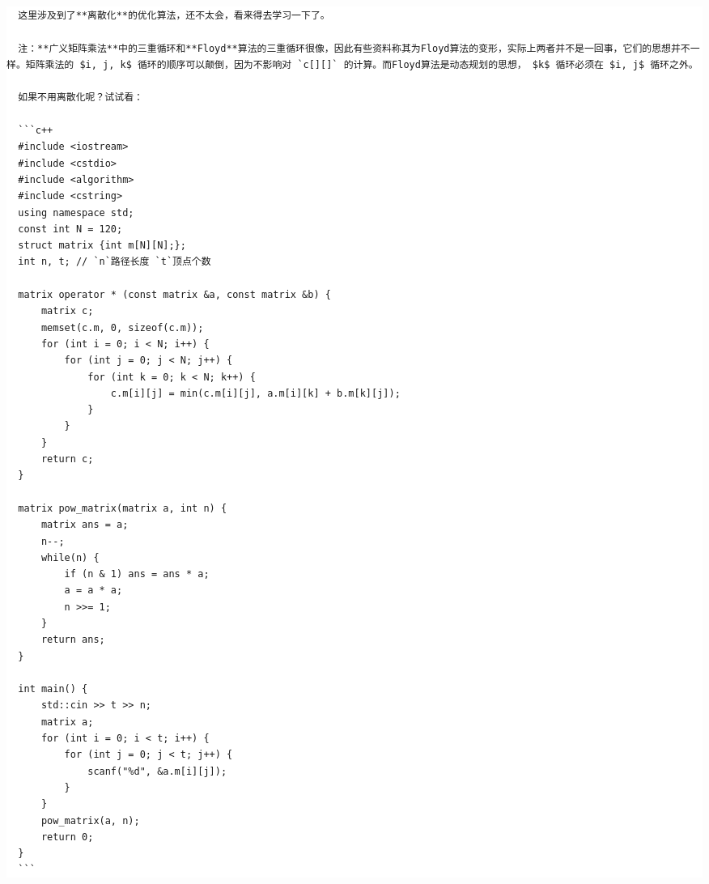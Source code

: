       这里涉及到了**离散化**的优化算法，还不太会，看来得去学习一下了。

      注：**广义矩阵乘法**中的三重循环和**Floyd**算法的三重循环很像，因此有些资料称其为Floyd算法的变形，实际上两者并不是一回事，它们的思想并不一样。矩阵乘法的 $i, j, k$ 循环的顺序可以颠倒，因为不影响对 `c[][]` 的计算。而Floyd算法是动态规划的思想， $k$ 循环必须在 $i, j$ 循环之外。

      如果不用离散化呢？试试看：

      ```c++
      #include <iostream>
      #include <cstdio>
      #include <algorithm>
      #include <cstring>
      using namespace std;
      const int N = 120;
      struct matrix {int m[N][N];};
      int n, t; // `n`路径长度 `t`顶点个数
      
      matrix operator * (const matrix &a, const matrix &b) {
          matrix c;
          memset(c.m, 0, sizeof(c.m));
          for (int i = 0; i < N; i++) {
              for (int j = 0; j < N; j++) {
                  for (int k = 0; k < N; k++) {
                      c.m[i][j] = min(c.m[i][j], a.m[i][k] + b.m[k][j]);
                  }
              }
          }
          return c;
      }
      
      matrix pow_matrix(matrix a, int n) {
          matrix ans = a;
          n--;
          while(n) {
              if (n & 1) ans = ans * a;
              a = a * a;
              n >>= 1;
          }
          return ans;
      }
      
      int main() {
          std::cin >> t >> n;
          matrix a;
          for (int i = 0; i < t; i++) {
              for (int j = 0; j < t; j++) {
                  scanf("%d", &a.m[i][j]);
              }
          }
          pow_matrix(a, n);
          return 0;
      }
      ```
